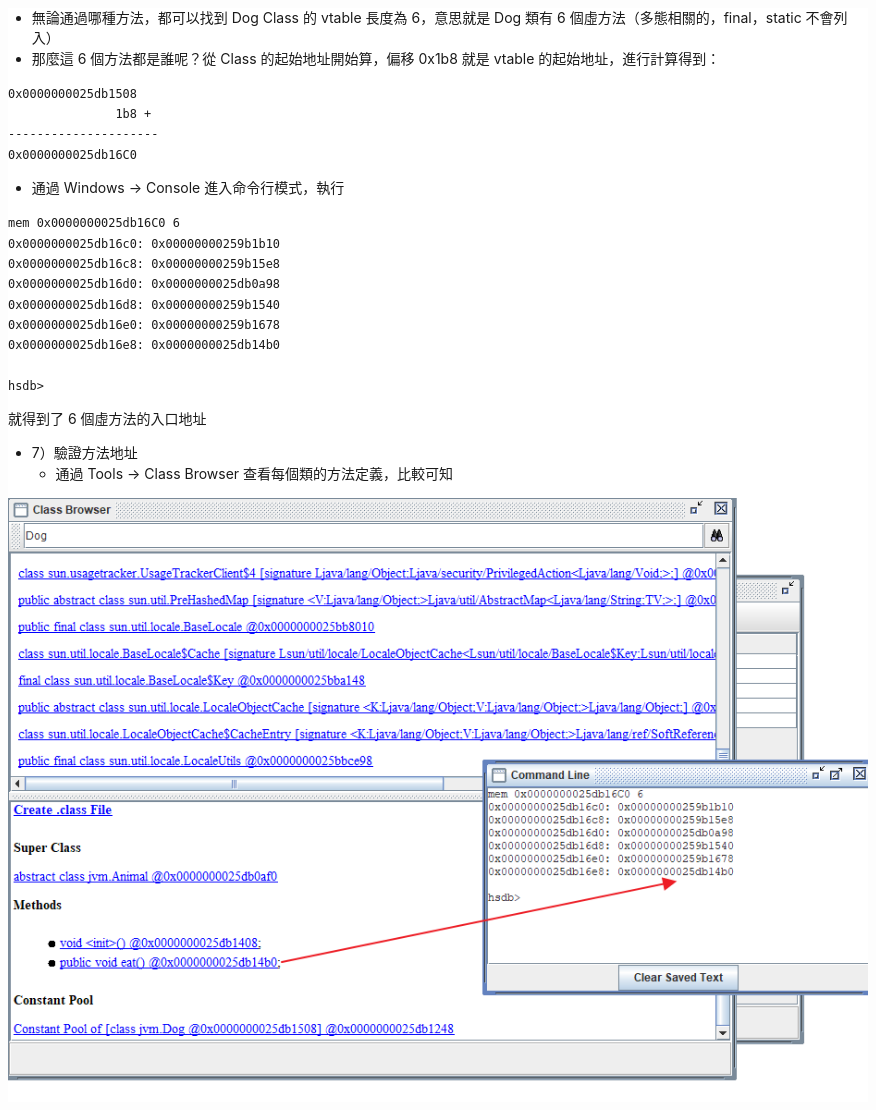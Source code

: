 
   - 無論通過哪種方法，都可以找到 Dog Class 的 vtable 長度為 6，意思就是 Dog 類有 6 個虛方法（多態相關的，final，static 不會列入）
  - 那麼這 6 個方法都是誰呢？從 Class 的起始地址開始算，偏移 0x1b8 就是 vtable 的起始地址，進行計算得到：

```
0x0000000025db1508
               1b8 +
---------------------
0x0000000025db16C0
```

  - 通過 Windows -> Console 進入命令行模式，執行

```
mem 0x0000000025db16C0 6
0x0000000025db16c0: 0x00000000259b1b10 
0x0000000025db16c8: 0x00000000259b15e8 
0x0000000025db16d0: 0x0000000025db0a98 
0x0000000025db16d8: 0x00000000259b1540 
0x0000000025db16e0: 0x00000000259b1678 
0x0000000025db16e8: 0x0000000025db14b0 

hsdb> 
```
就得到了 6 個虛方法的入口地址

- 7）驗證方法地址
  - 通過 Tools -> Class Browser 查看每個類的方法定義，比較可知

![034](imgs/94.png)
